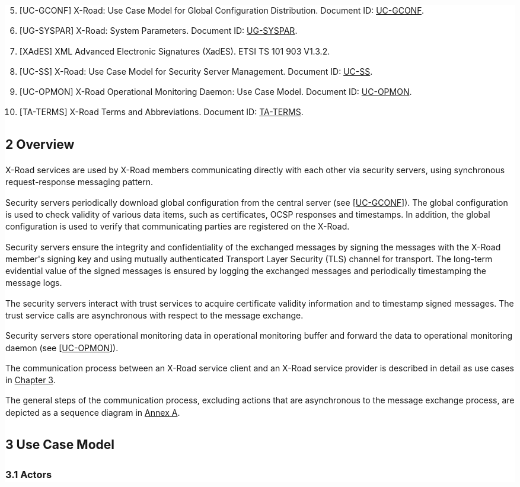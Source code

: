 5.  <a id="Ref_UC-GCONF" class="anchor"></a>\[UC-GCONF\] X-Road: Use Case Model for Global Configuration Distribution. Document ID: [UC-GCONF](uc-gconf_x-road_use_case_model_for_global_configuration_distribution_1.4_Y-883-8.md).

6.  <a id="Ref_UG-SYSPAR" class="anchor"></a>\[UG-SYSPAR\] X-Road: System Parameters. Document ID: [UG-SYSPAR](../Manuals/ug-syspar_x-road_v6_system_parameters.md).

7.  <a id="Ref_XAdES" class="anchor"></a>\[XAdES\] XML Advanced Electronic Signatures (XadES). ETSI TS 101 903 V1.3.2.

8.  <a id="Ref_UC-SS" class="anchor"></a>\[UC-SS\] X-Road: Use Case Model for Security Server Management. Document ID: [UC-SS](uc-ss_x-road_use_case_model_for_security_server_management_1.4_Y-883-4.md).

9.  <a id="Ref_UC-OPMON" class="anchor"></a>\[UC-OPMON\] X-Road Operational Monitoring Daemon: Use Case Model. Document ID: [UC-OPMON](../OperationalMonitoring/UseCases/uc-opmon_x-road_use_case_model_for_operational_monitoring_daemon_Y-1095-2.md).

10. <a id="Ref_TERMS" class="anchor"></a>\[TA-TERMS\] X-Road Terms and Abbreviations. Document ID: [TA-TERMS](../terms_x-road_docs.md).

## 2 Overview

X-Road services are used by X-Road members communicating directly with each other via security servers, using synchronous request-response messaging pattern.

Security servers periodically download global configuration from the central server (see \[[UC-GCONF](#Ref_UC-GCONF)\]). The global configuration is used to check validity of various data items, such as certificates, OCSP responses and timestamps. In addition, the global configuration is used to verify that communicating parties are registered on the X-Road.

Security servers ensure the integrity and confidentiality of the exchanged messages by signing the messages with the X-Road member's signing key and using mutually authenticated Transport Layer Security (TLS) channel for transport. The long-term evidential value of the signed messages is ensured by logging the exchanged messages and periodically timestamping the message logs.

The security servers interact with trust services to acquire certificate validity information and to timestamp signed messages. The trust service calls are asynchronous with respect to the message exchange.

Security servers store operational monitoring data in operational monitoring buffer and forward the data to operational monitoring daemon (see \[[UC-OPMON](#Ref_UC-OPMON)\]).

The communication process between an X-Road service client and an X-Road service provider is described in detail as use cases in [Chapter 3](#3-use-case-model).

The general steps of the communication process, excluding actions that are asynchronous to the message exchange process, are depicted as a sequence diagram in [Annex A](#annex-a-sequence-diagram-for-messaging).


## 3 Use Case Model


### 3.1 Actors
